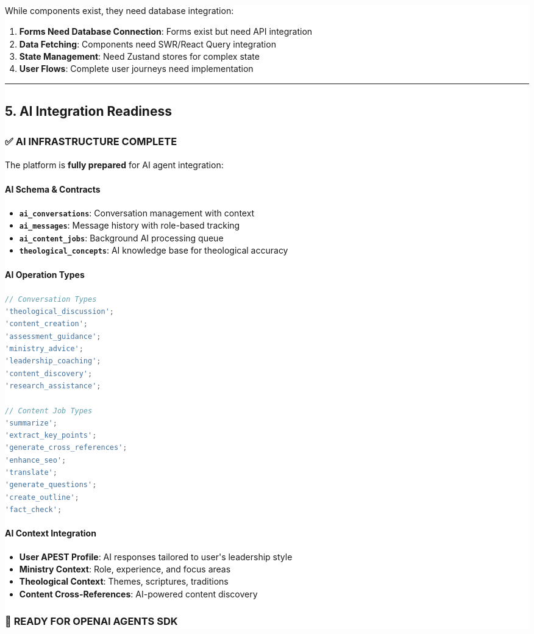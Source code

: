 While components exist, they need database integration:

1. **Forms Need Database Connection**: Forms exist but need API integration
2. **Data Fetching**: Components need SWR/React Query integration
3. **State Management**: Need Zustand stores for complex state
4. **User Flows**: Complete user journeys need implementation

---

## 5. AI Integration Readiness

### ✅ **AI INFRASTRUCTURE COMPLETE**

The platform is **fully prepared** for AI agent integration:

#### AI Schema & Contracts

- **`ai_conversations`**: Conversation management with context
- **`ai_messages`**: Message history with role-based tracking
- **`ai_content_jobs`**: Background AI processing queue
- **`theological_concepts`**: AI knowledge base for theological accuracy

#### AI Operation Types

```typescript
// Conversation Types
'theological_discussion';
'content_creation';
'assessment_guidance';
'ministry_advice';
'leadership_coaching';
'content_discovery';
'research_assistance';

// Content Job Types
'summarize';
'extract_key_points';
'generate_cross_references';
'enhance_seo';
'translate';
'generate_questions';
'create_outline';
'fact_check';
```

#### AI Context Integration

- **User APEST Profile**: AI responses tailored to user's leadership style
- **Ministry Context**: Role, experience, and focus areas
- **Theological Context**: Themes, scriptures, traditions
- **Content Cross-References**: AI-powered content discovery

### 🎯 **READY FOR OPENAI AGENTS SDK**

